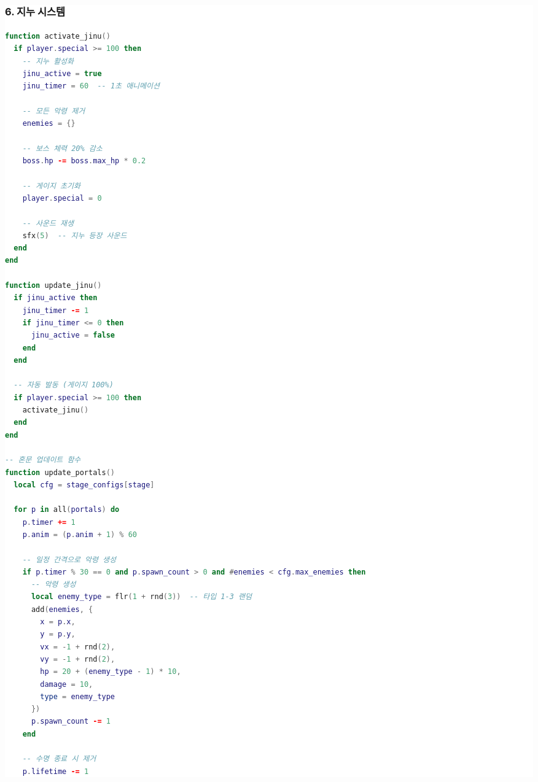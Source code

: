 ### 6. 지누 시스템

```lua
function activate_jinu()
  if player.special >= 100 then
    -- 지누 활성화
    jinu_active = true
    jinu_timer = 60  -- 1초 애니메이션

    -- 모든 악령 제거
    enemies = {}

    -- 보스 체력 20% 감소
    boss.hp -= boss.max_hp * 0.2

    -- 게이지 초기화
    player.special = 0

    -- 사운드 재생
    sfx(5)  -- 지누 등장 사운드
  end
end

function update_jinu()
  if jinu_active then
    jinu_timer -= 1
    if jinu_timer <= 0 then
      jinu_active = false
    end
  end

  -- 자동 발동 (게이지 100%)
  if player.special >= 100 then
    activate_jinu()
  end
end

-- 혼문 업데이트 함수
function update_portals()
  local cfg = stage_configs[stage]

  for p in all(portals) do
    p.timer += 1
    p.anim = (p.anim + 1) % 60

    -- 일정 간격으로 악령 생성
    if p.timer % 30 == 0 and p.spawn_count > 0 and #enemies < cfg.max_enemies then
      -- 악령 생성
      local enemy_type = flr(1 + rnd(3))  -- 타입 1-3 랜덤
      add(enemies, {
        x = p.x,
        y = p.y,
        vx = -1 + rnd(2),
        vy = -1 + rnd(2),
        hp = 20 + (enemy_type - 1) * 10,
        damage = 10,
        type = enemy_type
      })
      p.spawn_count -= 1
    end

    -- 수명 종료 시 제거
    p.lifetime -= 1
```